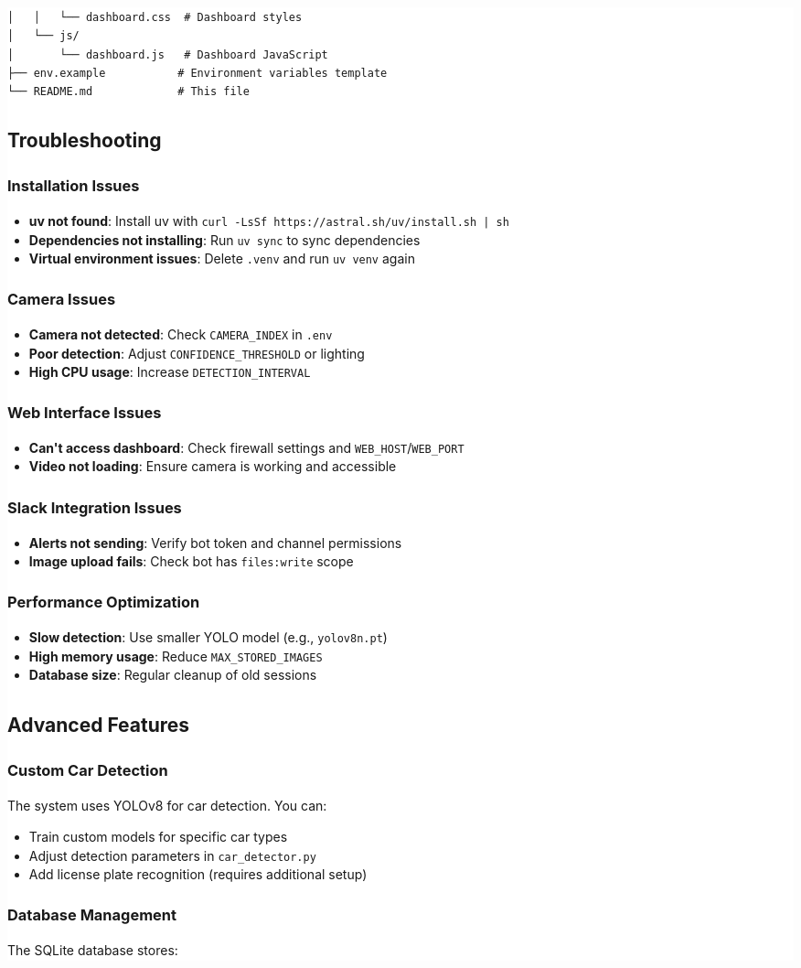 ```
│   │   └── dashboard.css  # Dashboard styles
│   └── js/
│       └── dashboard.js   # Dashboard JavaScript
├── env.example           # Environment variables template
└── README.md             # This file
```

## Troubleshooting

### Installation Issues

- **uv not found**: Install uv with `curl -LsSf https://astral.sh/uv/install.sh | sh`
- **Dependencies not installing**: Run `uv sync` to sync dependencies
- **Virtual environment issues**: Delete `.venv` and run `uv venv` again

### Camera Issues

- **Camera not detected**: Check `CAMERA_INDEX` in `.env`
- **Poor detection**: Adjust `CONFIDENCE_THRESHOLD` or lighting
- **High CPU usage**: Increase `DETECTION_INTERVAL`

### Web Interface Issues

- **Can't access dashboard**: Check firewall settings and `WEB_HOST`/`WEB_PORT`
- **Video not loading**: Ensure camera is working and accessible

### Slack Integration Issues

- **Alerts not sending**: Verify bot token and channel permissions
- **Image upload fails**: Check bot has `files:write` scope

### Performance Optimization

- **Slow detection**: Use smaller YOLO model (e.g., `yolov8n.pt`)
- **High memory usage**: Reduce `MAX_STORED_IMAGES`
- **Database size**: Regular cleanup of old sessions

## Advanced Features

### Custom Car Detection

The system uses YOLOv8 for car detection. You can:

- Train custom models for specific car types
- Adjust detection parameters in `car_detector.py`
- Add license plate recognition (requires additional setup)

### Database Management

The SQLite database stores:
